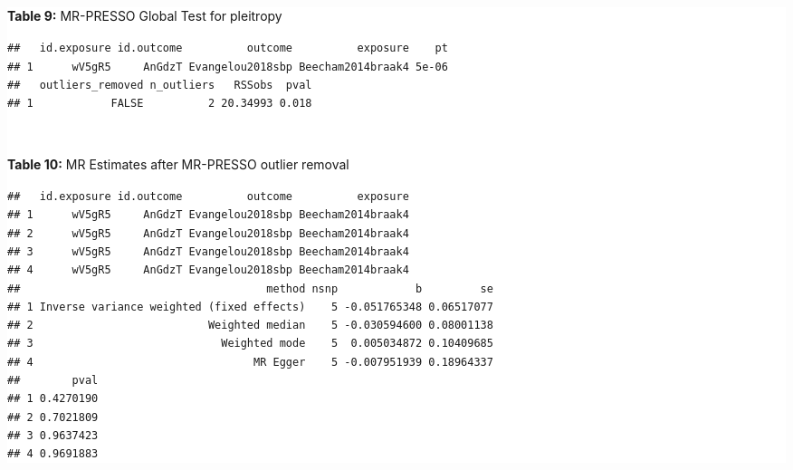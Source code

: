 **Table 9:** MR-PRESSO Global Test for pleitropy

    ##   id.exposure id.outcome          outcome          exposure    pt
    ## 1      wV5gR5     AnGdzT Evangelou2018sbp Beecham2014braak4 5e-06
    ##   outliers_removed n_outliers   RSSobs  pval
    ## 1            FALSE          2 20.34993 0.018

<br>

**Table 10:** MR Estimates after MR-PRESSO outlier removal

    ##   id.exposure id.outcome          outcome          exposure
    ## 1      wV5gR5     AnGdzT Evangelou2018sbp Beecham2014braak4
    ## 2      wV5gR5     AnGdzT Evangelou2018sbp Beecham2014braak4
    ## 3      wV5gR5     AnGdzT Evangelou2018sbp Beecham2014braak4
    ## 4      wV5gR5     AnGdzT Evangelou2018sbp Beecham2014braak4
    ##                                      method nsnp            b         se
    ## 1 Inverse variance weighted (fixed effects)    5 -0.051765348 0.06517077
    ## 2                           Weighted median    5 -0.030594600 0.08001138
    ## 3                             Weighted mode    5  0.005034872 0.10409685
    ## 4                                  MR Egger    5 -0.007951939 0.18964337
    ##        pval
    ## 1 0.4270190
    ## 2 0.7021809
    ## 3 0.9637423
    ## 4 0.9691883
